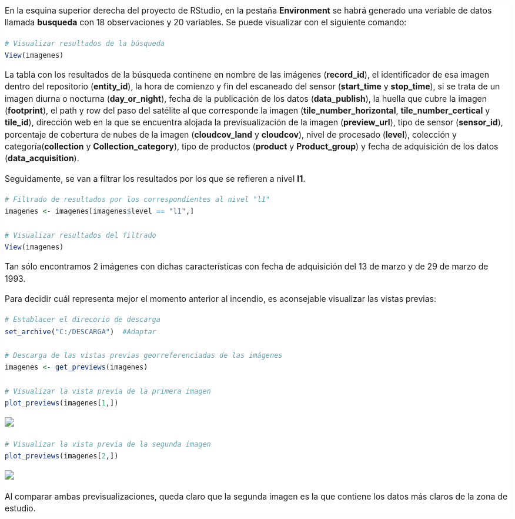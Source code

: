 En la esquina superior derecha del proyecto de RStudio, en la pestaña **Environment** se habrá generado una veriable de datos llamada **busqueda** con 18 observaciones y 20 variables. Se puede visualizar con el siguiente comando:  

```r
# Visualizar resultados de la búsqueda
View(imagenes)
```

La tabla con los resultados de la búsqueda continene en nombre de las imágenes (**record_id**), el identificador de esa imagen dentro del repositorio (**entity_id**), la hora de comienzo y fin del escaneado del sensor (**start_time** y **stop_time**), si se trata de un imagen diurna o nocturna (**day_or_night**), fecha de la publicación de los datos (**data_publish**), la huella que cubre la imagen (**footprint**), el path y row del paso del satélite al que corresponde la imagen (**tile_number_horizontal**,  **tile_number_certical** y **tile_id**), dirección web en la que se encuentra alojada la previsualización de la imagen (**preview_url**), tipo de sensor (**sensor_id**), porcentaje de cobertura de nubes de la imagen (**cloudcov_land** y **cloudcov**), nivel de procesado (**level**), colección y categoría(**collection** y **Collection_category**), tipo de productos (**product** y **Product_group**) y fecha de adquisición de los datos (**data_acquisition**).  

Seguidamente, se van a filtrar los resultados por los que se refieren a nivel **l1**.

```r
# Filtrado de resultados por los correspondientes al nivel "l1"
imagenes <- imagenes[imagenes$level == "l1",]

# Visualizar resultados del filtrado
View(imagenes)
```

Tan sólo encontramos 2 imágenes con dichas características con fecha de adquisición del 13 de marzo y de 29 de marzo de 1993.  

Para decidir cuál representa mejor el momento anterior al incendio, es aconsejable  visualizar las vistas previas:  

```r
# Establacer el direcorio de descarga
set_archive("C:/DESCARGA")  #Adaptar

# Descarga de las vistas previas georreferenciadas de las imágenes
imagenes <- get_previews(imagenes) 

# Visualizar la vista previa de la primera imagen
plot_previews(imagenes[1,])
```
![](./Auxiliares/Preview1.png) 

```r
# Visualizar la vista previa de la segunda imagen
plot_previews(imagenes[2,])
```

![](./Auxiliares/Preview2.png) 

Al comparar ambas previsualizaciones, queda claro que la segunda imagen es la que contiene los datos más claros de la zona de estudio.  
